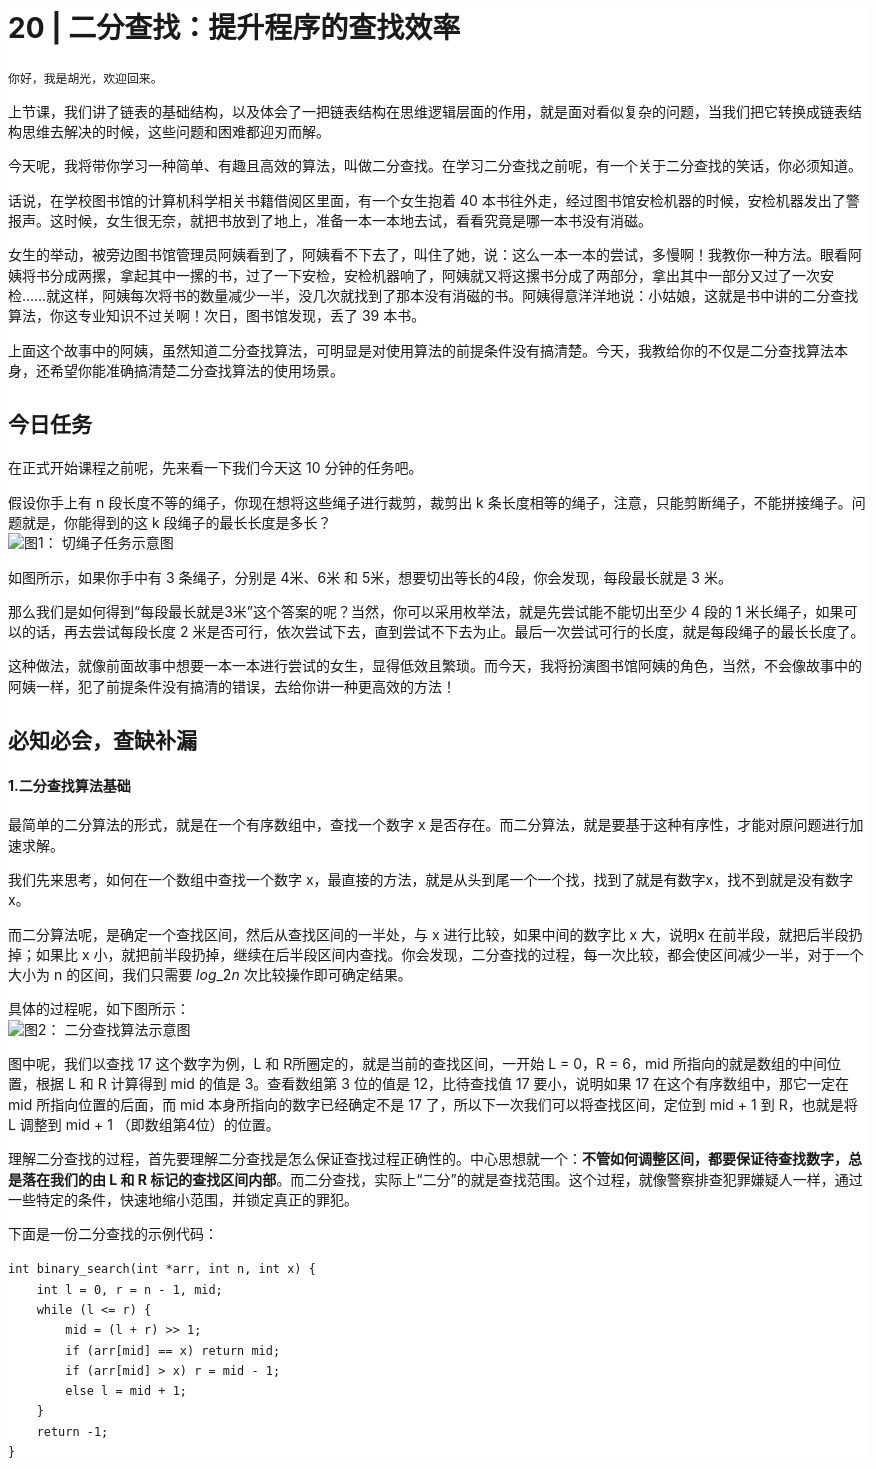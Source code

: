 # 20 | 二分查找：提升程序的查找效率

    你好，我是胡光，欢迎回来。

上节课，我们讲了链表的基础结构，以及体会了一把链表结构在思维逻辑层面的作用，就是面对看似复杂的问题，当我们把它转换成链表结构思维去解决的时候，这些问题和困难都迎刃而解。

今天呢，我将带你学习一种简单、有趣且高效的算法，叫做二分查找。在学习二分查找之前呢，有一个关于二分查找的笑话，你必须知道。

话说，在学校图书馆的计算机科学相关书籍借阅区里面，有一个女生抱着 40 本书往外走，经过图书馆安检机器的时候，安检机器发出了警报声。这时候，女生很无奈，就把书放到了地上，准备一本一本地去试，看看究竟是哪一本书没有消磁。

女生的举动，被旁边图书馆管理员阿姨看到了，阿姨看不下去了，叫住了她，说：这么一本一本的尝试，多慢啊！我教你一种方法。眼看阿姨将书分成两摞，拿起其中一摞的书，过了一下安检，安检机器响了，阿姨就又将这摞书分成了两部分，拿出其中一部分又过了一次安检……就这样，阿姨每次将书的数量减少一半，没几次就找到了那本没有消磁的书。阿姨得意洋洋地说：小姑娘，这就是书中讲的二分查找算法，你这专业知识不过关啊！次日，图书馆发现，丢了 39 本书。

上面这个故事中的阿姨，虽然知道二分查找算法，可明显是对使用算法的前提条件没有搞清楚。今天，我教给你的不仅是二分查找算法本身，还希望你能准确搞清楚二分查找算法的使用场景。

## 今日任务

在正式开始课程之前呢，先来看一下我们今天这 10 分钟的任务吧。

假设你手上有 n 段长度不等的绳子，你现在想将这些绳子进行裁剪，裁剪出 k 条长度相等的绳子，注意，只能剪断绳子，不能拼接绳子。问题就是，你能得到的这 k 段绳子的最长长度是多长？  
![](https://static001.geekbang.org/resource/image/72/41/72e13fc8a526d82a6f700892ea294741.jpg "图1： 切绳子任务示意图")

如图所示，如果你手中有 3 条绳子，分别是 4米、6米 和 5米，想要切出等长的4段，你会发现，每段最长就是 3 米。

那么我们是如何得到“每段最长就是3米”这个答案的呢？当然，你可以采用枚举法，就是先尝试能不能切出至少 4 段的 1 米长绳子，如果可以的话，再去尝试每段长度 2 米是否可行，依次尝试下去，直到尝试不下去为止。最后一次尝试可行的长度，就是每段绳子的最长长度了。

这种做法，就像前面故事中想要一本一本进行尝试的女生，显得低效且繁琐。而今天，我将扮演图书馆阿姨的角色，当然，不会像故事中的阿姨一样，犯了前提条件没有搞清的错误，去给你讲一种更高效的方法！

## 必知必会，查缺补漏

#### 1.二分查找算法基础

最简单的二分算法的形式，就是在一个有序数组中，查找一个数字 x 是否存在。而二分算法，就是要基于这种有序性，才能对原问题进行加速求解。

我们先来思考，如何在一个数组中查找一个数字 x，最直接的方法，就是从头到尾一个一个找，找到了就是有数字x，找不到就是没有数字x。

而二分算法呢，是确定一个查找区间，然后从查找区间的一半处，与 x 进行比较，如果中间的数字比 x 大，说明x 在前半段，就把后半段扔掉；如果比 x 小，就把前半段扔掉，继续在后半段区间内查找。你会发现，二分查找的过程，每一次比较，都会使区间减少一半，对于一个大小为 n 的区间，我们只需要 ${log\_2}{n}$ 次比较操作即可确定结果。

具体的过程呢，如下图所示：  
![](https://static001.geekbang.org/resource/image/9a/80/9afee42d2620c807f2dfc1507e349480.jpg "图2： 二分查找算法示意图")

图中呢，我们以查找 17 这个数字为例，L 和 R所圈定的，就是当前的查找区间，一开始 L = 0，R = 6，mid 所指向的就是数组的中间位置，根据 L 和 R 计算得到 mid 的值是 3。查看数组第 3 位的值是 12，比待查找值 17 要小，说明如果 17 在这个有序数组中，那它一定在 mid 所指向位置的后面，而 mid 本身所指向的数字已经确定不是 17 了，所以下一次我们可以将查找区间，定位到 mid + 1 到 R，也就是将 L 调整到 mid + 1 （即数组第4位）的位置。

理解二分查找的过程，首先要理解二分查找是怎么保证查找过程正确性的。中心思想就一个：**不管如何调整区间，都要保证待查找数字，总是落在我们的由 L 和 R 标记的查找区间内部**。而二分查找，实际上“二分”的就是查找范围。这个过程，就像警察排查犯罪嫌疑人一样，通过一些特定的条件，快速地缩小范围，并锁定真正的罪犯。

下面是一份二分查找的示例代码：

```
int binary_search(int *arr, int n, int x) {
    int l = 0, r = n - 1, mid;
    while (l <= r) {
        mid = (l + r) >> 1;      
        if (arr[mid] == x) return mid;
        if (arr[mid] > x) r = mid - 1;
        else l = mid + 1;
    }
    return -1;
}

```
